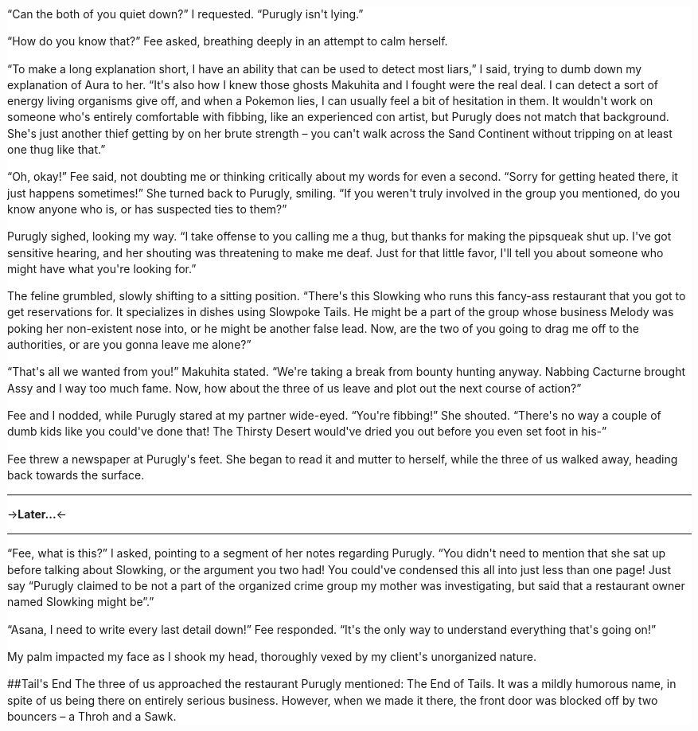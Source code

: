 “Can the both of you quiet down?” I requested. “Purugly isn't lying.”

“How do you know that?” Fee asked, breathing deeply in an attempt to calm herself.

“To make a long explanation short, I have an ability that can be used to detect most liars,” I said, trying to dumb down my explanation of Aura to her. “It's also how I knew those ghosts Makuhita and I fought were the real deal. I can detect a sort of energy living organisms give off, and when a Pokemon lies, I can usually feel a bit of hesitation in them. It wouldn't work on someone who's entirely comfortable with fibbing, like an experienced con artist, but Purugly does not match that background. She's just another thief getting by on her brute strength – you can't walk across the Sand Continent without tripping on at least one thug like that.”

“Oh, okay!” Fee said, not doubting me or thinking critically about my words for even a second. “Sorry for getting heated there, it just happens sometimes!” She turned back to Purugly, smiling. “If you weren't truly involved in the group you mentioned, do you know anyone who is, or has suspected ties to them?”

Purugly sighed, looking my way. “I take offense to you calling me a thug, but thanks for making the pipsqueak shut up. I've got sensitive hearing, and her shouting was threatening to make me deaf. Just for that little favor, I'll tell you about someone who might have what you're looking for.”

The feline grumbled, slowly shifting to a sitting position. “There's this Slowking who runs this fancy-ass restaurant that you got to get reservations for. It specializes in dishes using Slowpoke Tails. He might be a part of the group whose business Melody was poking her non-existent nose into, or he might be another false lead. Now, are the two of you going to drag me off to the authorities, or are you gonna leave me alone?”

“That's all we wanted from you!” Makuhita stated. “We're taking a break from bounty hunting anyway. Nabbing Cacturne brought Assy and I way too much fame. Now, how about the three of us leave and plot out the next course of action?”

Fee and I nodded, while Purugly stared at my partner wide-eyed. “You're fibbing!” She shouted. “There's no way a couple of dumb kids like you could've done that! The Thirsty Desert would've dried you out before you even set foot in his-”

Fee threw a newspaper at Purugly's feet. She began to read it and mutter to herself, while the three of us walked away, heading back towards the surface.

---------------------------------------------------------------------------------------
->**Later...**<-

---------------------------------------------------------------------------------------
“Fee, what is this?” I asked, pointing to a segment of her notes regarding Purugly. “You didn't need to mention that she sat up before talking about Slowking, or the argument you two had! You could've condensed this all into just less than one page! Just say “Purugly claimed to be not a part of the organized crime group my mother was investigating, but said that a restaurant owner named Slowking might be”.”

“Asana, I need to write every last detail down!” Fee responded. “It's the only way to understand everything that's going on!”

My palm impacted my face as I shook my head, thoroughly vexed by my client's unorganized nature.

##Tail's End
The three of us approached the restaurant Purugly mentioned: The End of Tails. It was a mildly humorous name, in spite of us being there on entirely serious business. However, when we made it there, the front door was blocked off by two bouncers – a Throh and a Sawk.

